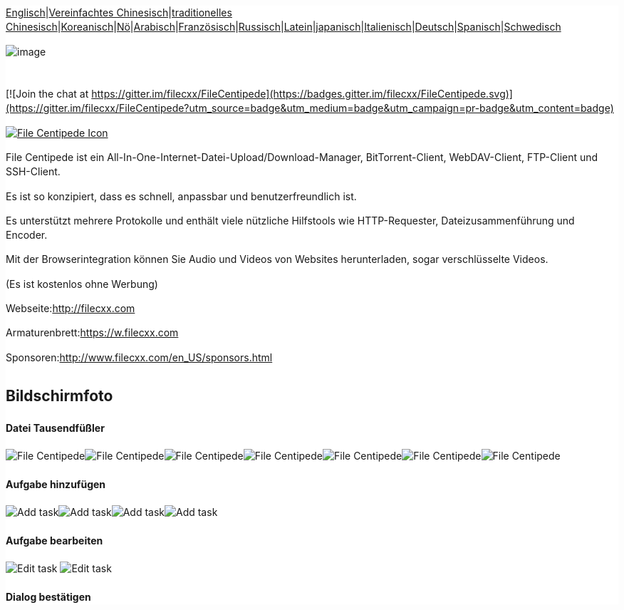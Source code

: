 [Englisch](./README.md)\|[Vereinfachtes Chinesisch](./README.zh-CN.md)\|[traditionelles Chinesisch](./README.zh-TW.md)\|[Koreanisch](./README.ko.md)\|[Nö](./README.hi.md)\|[Arabisch](./README.ar.md)\|[Französisch](./README.fr.md)\|[Russisch](./README.ru.md)\|[Latein](./README.la.md)\|[japanisch](./README.ja.md)\|[Italienisch](./README.it.md)\|[Deutsch](./README.de.md)\|[Spanisch](./README.es.md)\|[Schwedisch](./README.sv.md)

![image](https://user-images.githubusercontent.com/100348948/165334090-0b1a6f28-554e-484b-9946-1ffef010fa78.png)

# 

[![Join the chat at https://gitter.im/filecxx/FileCentipede](https://badges.gitter.im/filecxx/FileCentipede.svg)](https://gitter.im/filecxx/FileCentipede?utm_source=badge&utm_medium=badge&utm_campaign=pr-badge&utm_content=badge)

<a href="http://filecxx.com" target="_blank">
  <img src="./style/images/logo_128.png" width="128" alt="File Centipede Icon" />
</a>

File Centipede ist ein All-In-One-Internet-Datei-Upload/Download-Manager, BitTorrent-Client, WebDAV-Client, FTP-Client und SSH-Client.

Es ist so konzipiert, dass es schnell, anpassbar und benutzerfreundlich ist.

Es unterstützt mehrere Protokolle und enthält viele nützliche Hilfstools wie HTTP-Requester, Dateizusammenführung und Encoder.

Mit der Browserintegration können Sie Audio und Videos von Websites herunterladen, sogar verschlüsselte Videos.

(Es ist kostenlos ohne Werbung)

Webseite:<http://filecxx.com>

Armaturenbrett:<https://w.filecxx.com>

Sponsoren:<http://www.filecxx.com/en_US/sponsors.html>

## Bildschirmfoto

#### Datei Tausendfüßler

![File Centipede](images/screenshot_software.png)![File Centipede](images/screenshot_software2.png)![File Centipede](images/screenshot_software_file_browser_webdav.png)![File Centipede](images/screenshot_software_file_browser_ssh.png)![File Centipede](images/screenshot_software_file_browser_ftp.png)![File Centipede](images/screenshot_software_file_browser_add.png)![File Centipede](images/screenshot_software_file_browser_log.png)

#### Aufgabe hinzufügen

![Add task](images/screenshot_add_task.png)![Add task](images/screenshot_add_task2.png)![Add task](images/screenshot_add_task3.png)![Add task](images/screenshot_add_task4.png)

#### Aufgabe bearbeiten

![Edit task](images/screenshot_edit_task.png)
![Edit task](images/screenshot_edit_task2.png)

#### Dialog bestätigen
